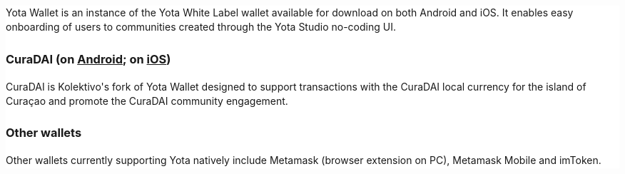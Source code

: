 Yota Wallet is an instance of the Yota White Label wallet available for download on both Android and iOS. It enables easy onboarding of users to communities created through the Yota Studio no-coding UI.

### CuraDAI \(on [Android](https://play.google.com/store/apps/details?id=io.fuse.curadai&hl=en&gl=US); on [iOS](https://apps.apple.com/fr/app/curadai/id1553242607)\)

CuraDAI is Kolektivo's fork of Yota Wallet designed to support transactions with the CuraDAI local currency for the island of Curaçao and promote the CuraDAI community engagement. 

### Other wallets 

Other wallets currently supporting Yota natively include Metamask \(browser extension on PC\), Metamask Mobile and imToken.  









